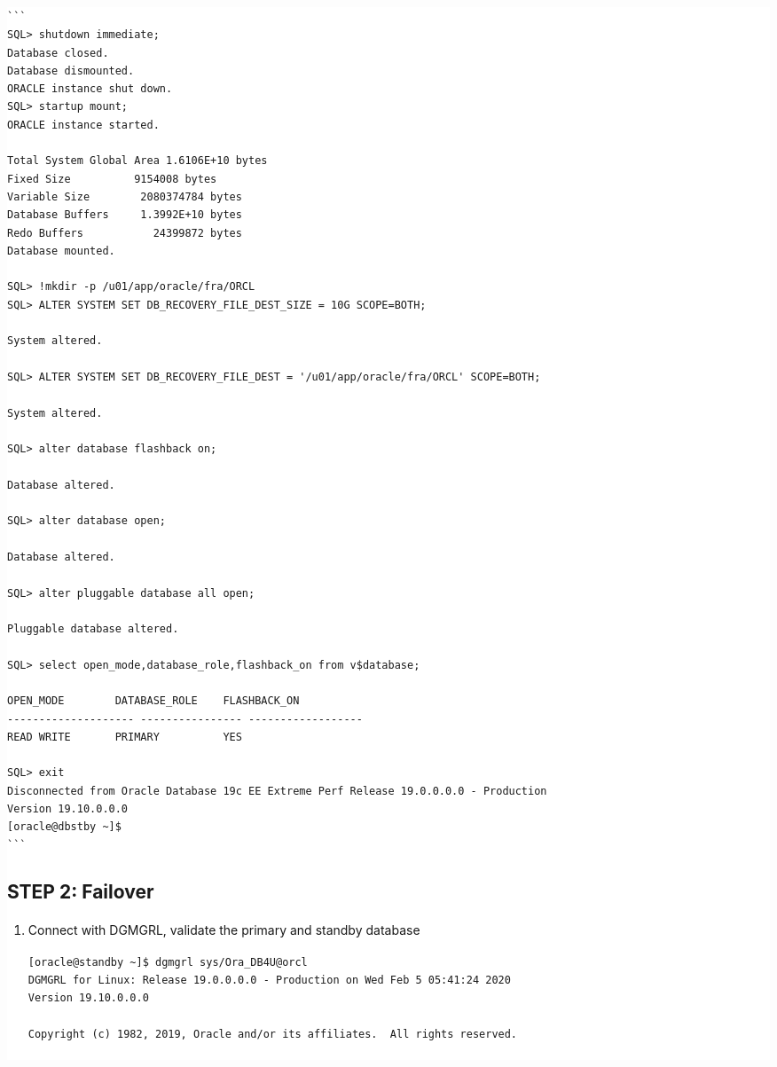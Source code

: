    ```
    SQL> shutdown immediate;
    Database closed.
    Database dismounted.
    ORACLE instance shut down.
    SQL> startup mount;
    ORACLE instance started.
    
    Total System Global Area 1.6106E+10 bytes
    Fixed Size		    9154008 bytes
    Variable Size		 2080374784 bytes
    Database Buffers	 1.3992E+10 bytes
    Redo Buffers		   24399872 bytes
    Database mounted.
    
    SQL> !mkdir -p /u01/app/oracle/fra/ORCL
    SQL> ALTER SYSTEM SET DB_RECOVERY_FILE_DEST_SIZE = 10G SCOPE=BOTH;
    
    System altered.
    
    SQL> ALTER SYSTEM SET DB_RECOVERY_FILE_DEST = '/u01/app/oracle/fra/ORCL' SCOPE=BOTH;
    
    System altered.
    
    SQL> alter database flashback on;
    
    Database altered.
    
    SQL> alter database open;
    
    Database altered.
    
    SQL> alter pluggable database all open;
    
    Pluggable database altered.
    
    SQL> select open_mode,database_role,flashback_on from v$database;
    
    OPEN_MODE	     DATABASE_ROLE    FLASHBACK_ON
    -------------------- ---------------- ------------------
    READ WRITE	     PRIMARY	      YES
    
    SQL> exit
    Disconnected from Oracle Database 19c EE Extreme Perf Release 19.0.0.0.0 - Production
    Version 19.10.0.0.0
    [oracle@dbstby ~]$ 
    ```

## **STEP 2:** Failover

1. Connect with DGMGRL, validate the primary and standby database

    ```
    [oracle@standby ~]$ dgmgrl sys/Ora_DB4U@orcl
    DGMGRL for Linux: Release 19.0.0.0.0 - Production on Wed Feb 5 05:41:24 2020
    Version 19.10.0.0.0
    
    Copyright (c) 1982, 2019, Oracle and/or its affiliates.  All rights reserved.
    